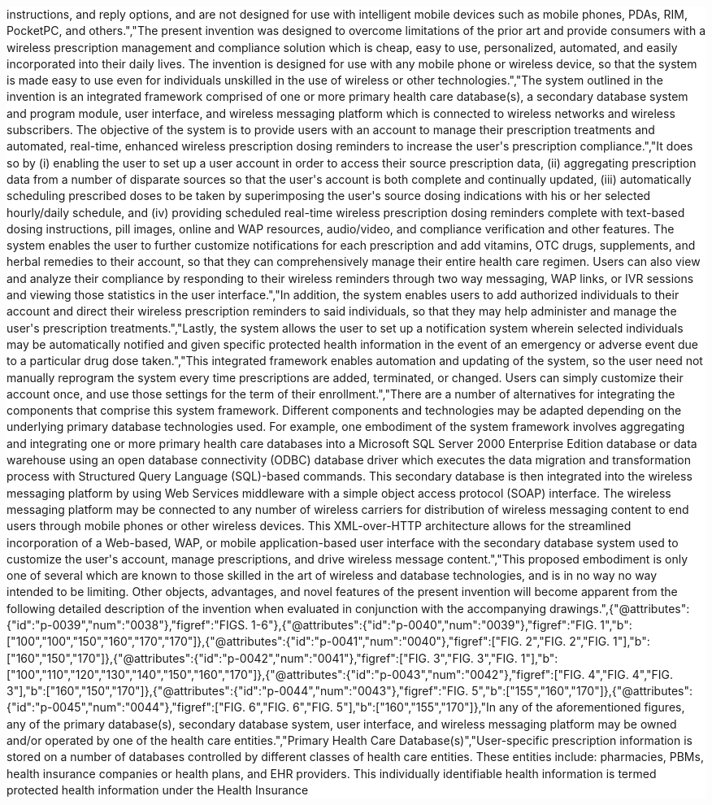 instructions, and reply options, and are not designed for use with intelligent mobile devices such as mobile phones, PDAs, RIM, PocketPC, and others.","The present invention was designed to overcome limitations of the prior art and provide consumers with a wireless prescription management and compliance solution which is cheap, easy to use, personalized, automated, and easily incorporated into their daily lives. The invention is designed for use with any mobile phone or wireless device, so that the system is made easy to use even for individuals unskilled in the use of wireless or other technologies.","The system outlined in the invention is an integrated framework comprised of one or more primary health care database(s), a secondary database system and program module, user interface, and wireless messaging platform which is connected to wireless networks and wireless subscribers. The objective of the system is to provide users with an account to manage their prescription treatments and automated, real-time, enhanced wireless prescription dosing reminders to increase the user's prescription compliance.","It does so by (i) enabling the user to set up a user account in order to access their source prescription data, (ii) aggregating prescription data from a number of disparate sources so that the user's account is both complete and continually updated, (iii) automatically scheduling prescribed doses to be taken by superimposing the user's source dosing indications with his or her selected hourly\/daily schedule, and (iv) providing scheduled real-time wireless prescription dosing reminders complete with text-based dosing instructions, pill images, online and WAP resources, audio\/video, and compliance verification and other features. The system enables the user to further customize notifications for each prescription and add vitamins, OTC drugs, supplements, and herbal remedies to their account, so that they can comprehensively manage their entire health care regimen. Users can also view and analyze their compliance by responding to their wireless reminders through two way messaging, WAP links, or IVR sessions and viewing those statistics in the user interface.","In addition, the system enables users to add authorized individuals to their account and direct their wireless prescription reminders to said individuals, so that they may help administer and manage the user's prescription treatments.","Lastly, the system allows the user to set up a notification system wherein selected individuals may be automatically notified and given specific protected health information in the event of an emergency or adverse event due to a particular drug dose taken.","This integrated framework enables automation and updating of the system, so the user need not manually reprogram the system every time prescriptions are added, terminated, or changed. Users can simply customize their account once, and use those settings for the term of their enrollment.","There are a number of alternatives for integrating the components that comprise this system framework. Different components and technologies may be adapted depending on the underlying primary database technologies used. For example, one embodiment of the system framework involves aggregating and integrating one or more primary health care databases into a Microsoft SQL Server 2000 Enterprise Edition database or data warehouse using an open database connectivity (ODBC) database driver which executes the data migration and transformation process with Structured Query Language (SQL)-based commands. This secondary database is then integrated into the wireless messaging platform by using Web Services middleware with a simple object access protocol (SOAP) interface. The wireless messaging platform may be connected to any number of wireless carriers for distribution of wireless messaging content to end users through mobile phones or other wireless devices. This XML-over-HTTP architecture allows for the streamlined incorporation of a Web-based, WAP, or mobile application-based user interface with the secondary database system used to customize the user's account, manage prescriptions, and drive wireless message content.","This proposed embodiment is only one of several which are known to those skilled in the art of wireless and database technologies, and is in no way no way intended to be limiting. Other objects, advantages, and novel features of the present invention will become apparent from the following detailed description of the invention when evaluated in conjunction with the accompanying drawings.",{"@attributes":{"id":"p-0039","num":"0038"},"figref":"FIGS. 1-6"},{"@attributes":{"id":"p-0040","num":"0039"},"figref":"FIG. 1","b":["100","100","150","160","170","170"]},{"@attributes":{"id":"p-0041","num":"0040"},"figref":["FIG. 2","FIG. 2","FIG. 1"],"b":["160","150","170"]},{"@attributes":{"id":"p-0042","num":"0041"},"figref":["FIG. 3","FIG. 3","FIG. 1"],"b":["100","110","120","130","140","150","160","170"]},{"@attributes":{"id":"p-0043","num":"0042"},"figref":["FIG. 4","FIG. 4","FIG. 3"],"b":["160","150","170"]},{"@attributes":{"id":"p-0044","num":"0043"},"figref":"FIG. 5","b":["155","160","170"]},{"@attributes":{"id":"p-0045","num":"0044"},"figref":["FIG. 6","FIG. 6","FIG. 5"],"b":["160","155","170"]},"In any of the aforementioned figures, any of the primary database(s), secondary database system, user interface, and wireless messaging platform may be owned and\/or operated by one of the health care entities.","Primary Health Care Database(s)","User-specific prescription information is stored on a number of databases controlled by different classes of health care entities. These entities include: pharmacies, PBMs, health insurance companies or health plans, and EHR providers. This individually identifiable health information is termed protected health information under the Health Insurance
